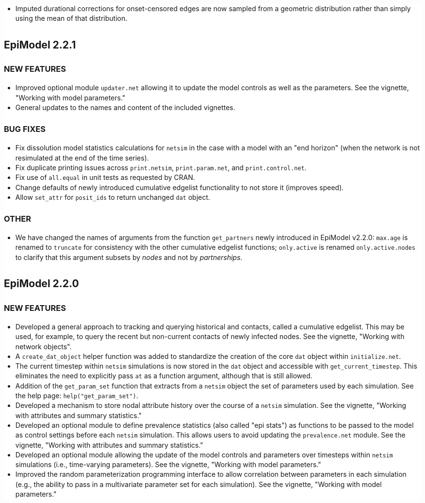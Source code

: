 - Imputed durational corrections for onset-censored edges are now sampled from a geometric distribution rather than simply using the mean of that distribution.


## EpiModel 2.2.1

### NEW FEATURES

- Improved optional module `updater.net` allowing it to update the model controls as well as the parameters. See the vignette, "Working with model parameters."
- General updates to the names and content of the included vignettes.

### BUG FIXES

- Fix dissolution model statistics calculations for `netsim` in the case with a model with an "end horizon" (when the network is not resimulated at the end of the time series).
- Fix duplicate printing issues across `print.netsim`, `print.param.net`, and `print.control.net`.
- Fix use of `all.equal` in unit tests as requested by CRAN.
- Change defaults of newly introduced cumulative edgelist functionality to not store it (improves speed).
- Allow `set_attr` for `posit_ids` to return unchanged `dat` object.

### OTHER

- We have changed the names of arguments from the function `get_partners` newly introduced in EpiModel v2.2.0: `max.age` is renamed to `truncate` for consistency with the other cumulative edgelist functions; `only.active` is renamed `only.active.nodes` to clarify that this argument subsets by *nodes* and not by *partnerships*.

## EpiModel 2.2.0

### NEW FEATURES

- Developed a general approach to tracking and querying historical and contacts, called a cumulative edgelist. This may be used, for example, to query the recent but non-current contacts of newly infected nodes. See the vignette, "Working with network objects".
- A `create_dat_object` helper function was added to standardize the creation of the core `dat` object within `initialize.net`.
- The current timestep within `netsim` simulations is now stored in the `dat` object and accessible with `get_current_timestep`. This eliminates the need to explicitly pass `at` as a function argument, although that is still allowed.
- Addition of the `get_param_set` function that extracts from a `netsim` object the set of parameters used by each simulation. See the help page: `help("get_param_set")`.
- Developed a mechanism to store nodal attribute history over the course of a `netsim` simulation. See the vignette, "Working with attributes and summary statistics."
- Developed an optional module to define prevalence statistics (also called "epi stats") as functions to be passed to the model as control settings before each `netsim` simulation. This allows users to avoid updating the `prevalence.net` module. See the vignette, "Working with attributes and summary statistics."
- Developed an optional module allowing the update of the model controls and parameters over timesteps within `netsim` simulations (i.e., time-varying parameters). See the vignette, "Working with model parameters."
- Improved the random parameterization programming interface to allow correlation between parameters in each simulation (e.g., the ability to pass in a multivariate parameter set for each simulation). See the vignette, "Working with model parameters."

